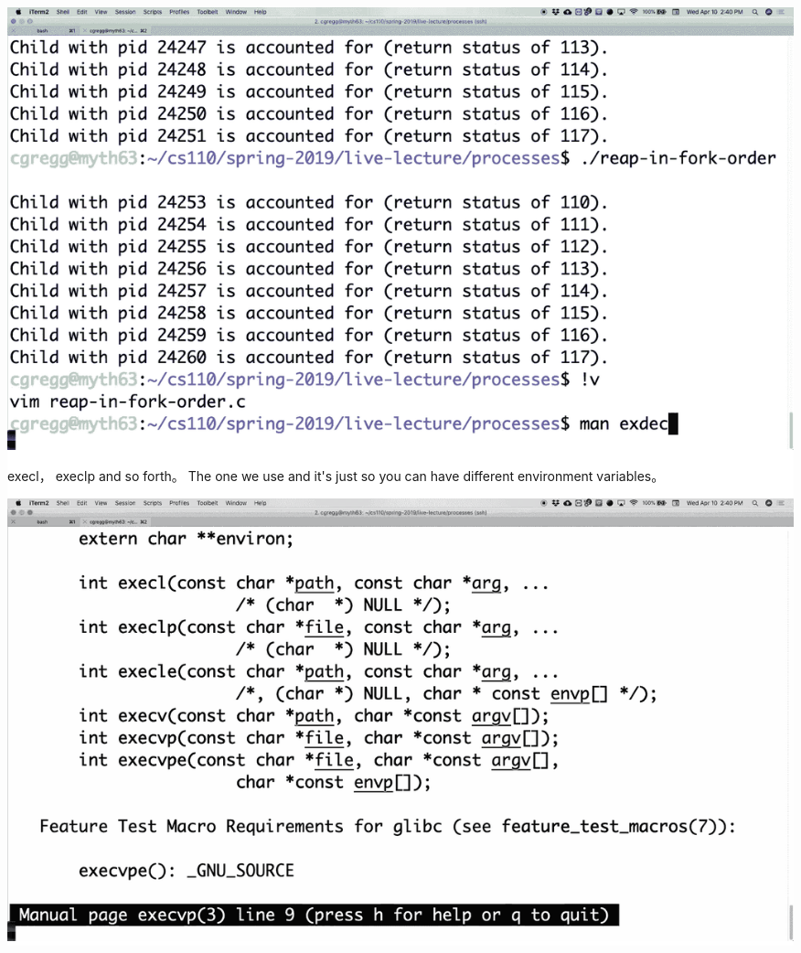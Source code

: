 ![](img/12985c8e5f99b7c7460e806495676228_174.png)

 execl， execlp and so forth。 The one we use and it's just so you can have different environment variables。



![](img/12985c8e5f99b7c7460e806495676228_176.png)
